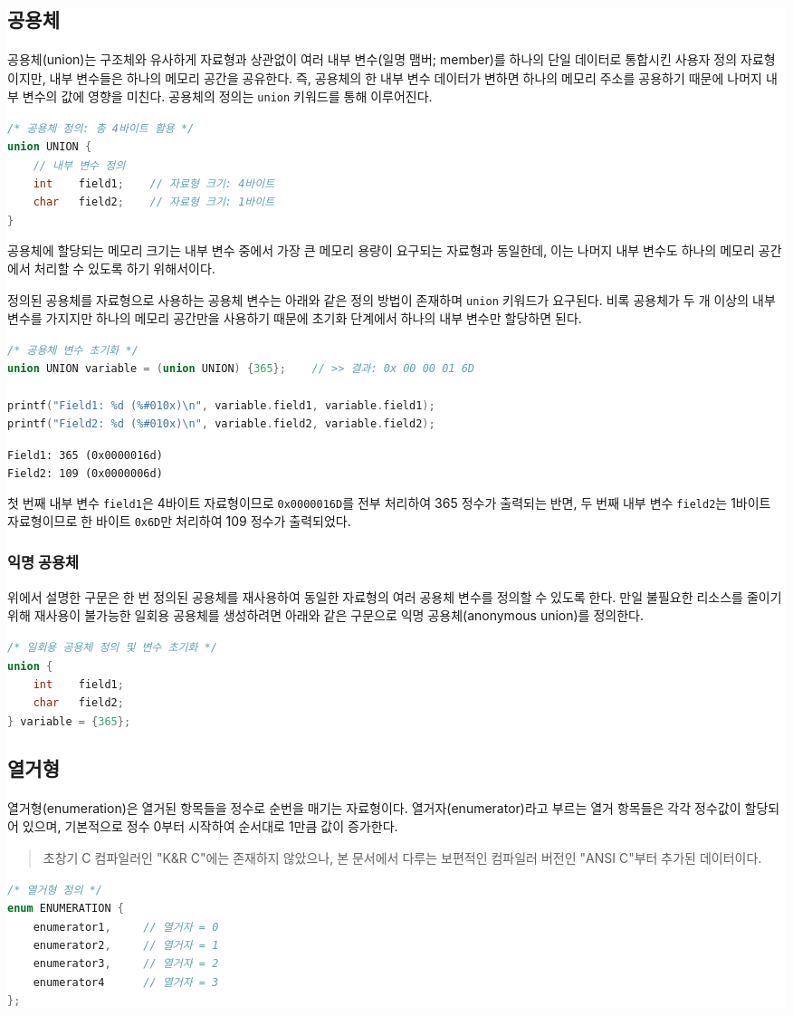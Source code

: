 ## 공용체
공용체(union)는 구조체와 유사하게 자료형과 상관없이 여러 내부 변수(일명 맴버; member)를 하나의 단일 데이터로 통합시킨 사용자 정의 자료형이지만, 내부 변수들은 하나의 메모리 공간을 공유한다. 즉, 공용체의 한 내부 변수 데이터가 변하면 하나의 메모리 주소를 공용하기 때문에 나머지 내부 변수의 값에 영향을 미친다. 공용체의 정의는 `union` 키워드를 통해 이루어진다.

```c
/* 공용체 정의: 총 4바이트 활용 */
union UNION {    
    // 내부 변수 정의
    int    field1;    // 자료형 크기: 4바이트
    char   field2;    // 자료형 크기: 1바이트
}
```

공용체에 할당되는 메모리 크기는 내부 변수 중에서 가장 큰 메모리 용량이 요구되는 자료형과 동일한데, 이는 나머지 내부 변수도 하나의 메모리 공간에서 처리할 수 있도록 하기 위해서이다.

정의된 공용체를 자료형으로 사용하는 공용체 변수는 아래와 같은 정의 방법이 존재하며 `union` 키워드가 요구된다. 비록 공용체가 두 개 이상의 내부 변수를 가지지만 하나의 메모리 공간만을 사용하기 때문에 초기화 단계에서 하나의 내부 변수만 할당하면 된다.

```c
/* 공용체 변수 초기화 */
union UNION variable = (union UNION) {365};    // >> 결과: 0x 00 00 01 6D

printf("Field1: %d (%#010x)\n", variable.field1, variable.field1);
printf("Field2: %d (%#010x)\n", variable.field2, variable.field2);
```
```
Field1: 365 (0x0000016d)
Field2: 109 (0x0000006d)
```

첫 번째 내부 변수 `field1`은 4바이트 자료형이므로 `0x0000016D`를 전부 처리하여 365 정수가 출력되는 반면, 두 번째 내부 변수 `field2`는 1바이트 자료형이므로 한 바이트 `0x6D`만 처리하여 109 정수가 출력되었다.

### 익명 공용체
위에서 설명한 구문은 한 번 정의된 공용체를 재사용하여 동일한 자료형의 여러 공용체 변수를 정의할 수 있도록 한다. 만일 불필요한 리소스를 줄이기 위해 재사용이 불가능한 일회용 공용체를 생성하려면 아래와 같은 구문으로 익명 공용체(anonymous union)를 정의한다.

```c
/* 일회용 공용체 정의 및 변수 초기화 */
union {
    int    field1;
    char   field2;
} variable = {365};
```

## 열거형
열거형(enumeration)은 열거된 항목들을 정수로 순번을 매기는 자료형이다. 열거자(enumerator)라고 부르는 열거 항목들은 각각 정수값이 할당되어 있으며, 기본적으로 정수 0부터 시작하여 순서대로 1만큼 값이 증가한다.

> 초창기 C 컴파일러인 "K&R C"에는 존재하지 않았으나, 본 문서에서 다루는 보편적인 컴파일러 버전인 "ANSI C"부터 추가된 데이터이다.

```c
/* 열거형 정의 */
enum ENUMERATION {
    enumerator1,     // 열거자 = 0
    enumerator2,     // 열거자 = 1
    enumerator3,     // 열거자 = 2
    enumerator4      // 열거자 = 3
};
```

